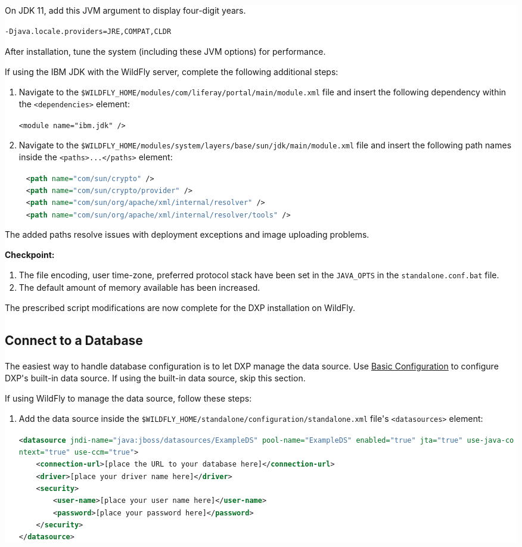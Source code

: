 On JDK 11, add this JVM argument to display four-digit years.

```bash
-Djava.locale.providers=JRE,COMPAT,CLDR
```

After installation, tune the system (including these JVM options) for performance.

If using the IBM JDK with the WildFly server, complete the following additional steps:

1. Navigate to the `$WILDFLY_HOME/modules/com/liferay/portal/main/module.xml` file and insert the following dependency within the `<dependencies>` element:

    `<module name="ibm.jdk" />`

1. Navigate to the `$WILDFLY_HOME/modules/system/layers/base/sun/jdk/main/module.xml` file and insert the following path names inside the `<paths>...</paths>` element:

```xml
     <path name="com/sun/crypto" />
     <path name="com/sun/crypto/provider" />
     <path name="com/sun/org/apache/xml/internal/resolver" />
     <path name="com/sun/org/apache/xml/internal/resolver/tools" />
```

The added paths resolve issues with deployment exceptions and image uploading problems.

**Checkpoint:**

1. The file encoding, user time-zone, preferred protocol stack have been set in the `JAVA_OPTS` in the `standalone.conf.bat` file.
1. The default amount of memory available has been increased.

The prescribed script modifications are now complete for the DXP installation on WildFly.

## Connect to a Database

The easiest way to handle database configuration is to let DXP manage the data source. Use [Basic Configuration](../../../getting-started/using-the-setup-wizard.md) to configure DXP's built-in data source. If using the built-in data source, skip this section.

If using WildFly to manage the data source, follow these steps:

1. Add the data source inside the `$WILDFLY_HOME/standalone/configuration/standalone.xml` file's `<datasources>` element:

    ```xml
    <datasource jndi-name="java:jboss/datasources/ExampleDS" pool-name="ExampleDS" enabled="true" jta="true" use-java-context="true" use-ccm="true">
        <connection-url>[place the URL to your database here]</connection-url>
        <driver>[place your driver name here]</driver>
        <security>
            <user-name>[place your user name here]</user-name>
            <password>[place your password here]</password>
        </security>
    </datasource>
    ```

